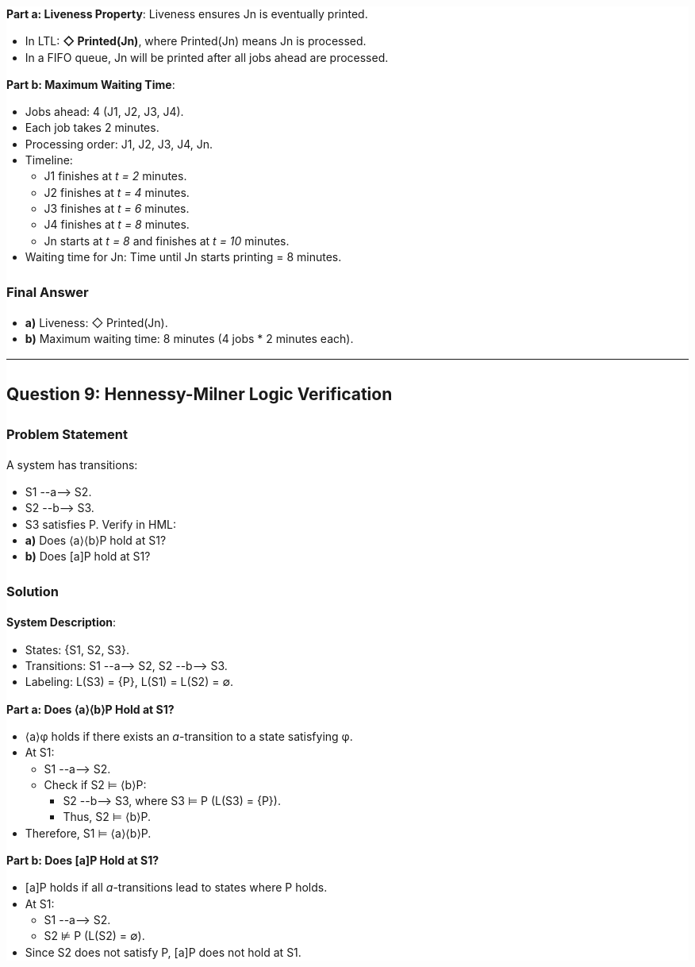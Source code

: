 **Part a: Liveness Property**:
Liveness ensures Jn is eventually printed.
- In LTL: **◇ Printed(Jn)**, where Printed(Jn) means Jn is processed.
- In a FIFO queue, Jn will be printed after all jobs ahead are processed.

**Part b: Maximum Waiting Time**:
- Jobs ahead: 4 (J1, J2, J3, J4).
- Each job takes 2 minutes.
- Processing order: J1, J2, J3, J4, Jn.
- Timeline:
  - J1 finishes at *t = 2* minutes.
  - J2 finishes at *t = 4* minutes.
  - J3 finishes at *t = 6* minutes.
  - J4 finishes at *t = 8* minutes.
  - Jn starts at *t = 8* and finishes at *t = 10* minutes.
- Waiting time for Jn: Time until Jn starts printing = 8 minutes.

### Final Answer
- **a)** Liveness: ◇ Printed(Jn).
- **b)** Maximum waiting time: 8 minutes (4 jobs * 2 minutes each).

---

## Question 9: Hennessy-Milner Logic Verification

### Problem Statement
A system has transitions:
- S1 --a--> S2.
- S2 --b--> S3.
- S3 satisfies P.
Verify in HML:
- **a)** Does ⟨a⟩⟨b⟩P hold at S1?
- **b)** Does [a]P hold at S1?

### Solution
**System Description**:
- States: {S1, S2, S3}.
- Transitions: S1 --a--> S2, S2 --b--> S3.
- Labeling: L(S3) = {P}, L(S1) = L(S2) = ∅.

**Part a: Does ⟨a⟩⟨b⟩P Hold at S1?**
- ⟨a⟩φ holds if there exists an *a*-transition to a state satisfying φ.
- At S1:
  - S1 --a--> S2.
  - Check if S2 ⊨ ⟨b⟩P:
    - S2 --b--> S3, where S3 ⊨ P (L(S3) = {P}).
    - Thus, S2 ⊨ ⟨b⟩P.
- Therefore, S1 ⊨ ⟨a⟩⟨b⟩P.

**Part b: Does [a]P Hold at S1?**
- [a]P holds if all *a*-transitions lead to states where P holds.
- At S1:
  - S1 --a--> S2.
  - S2 ⊭ P (L(S2) = ∅).
- Since S2 does not satisfy P, [a]P does not hold at S1.
